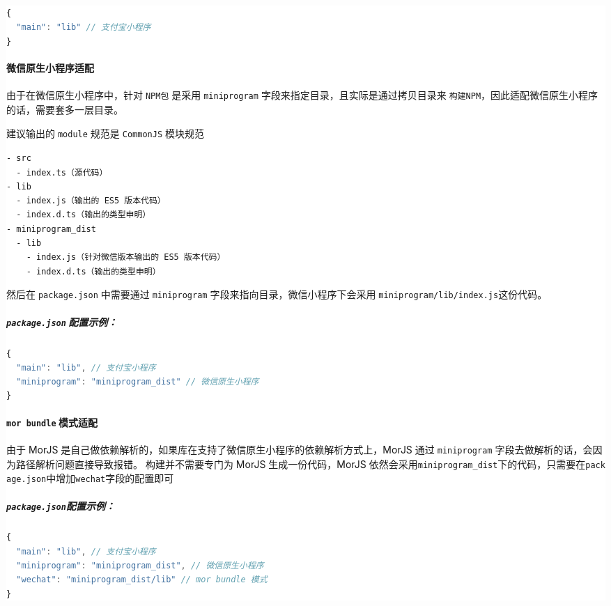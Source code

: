 ```javascript
{
  "main": "lib" // 支付宝小程序
}
```

#### 微信原生小程序适配

由于在微信原生小程序中，针对 `NPM包` 是采用 `miniprogram` 字段来指定目录，且实际是通过拷贝目录来 `构建NPM`，因此适配微信原生小程序的话，需要套多一层目录。

建议输出的 `module` 规范是 `CommonJS` 模块规范

```bash
- src
  - index.ts（源代码）
- lib
  - index.js（输出的 ES5 版本代码）
  - index.d.ts（输出的类型申明）
- miniprogram_dist
  - lib
    - index.js（针对微信版本输出的 ES5 版本代码）
    - index.d.ts（输出的类型申明）
```

然后在 `package.json` 中需要通过 `miniprogram` 字段来指向目录，微信小程序下会采用 `miniprogram/lib/index.js`这份代码。

##### `package.json` 配置示例：

```javascript
{
  "main": "lib", // 支付宝小程序
  "miniprogram": "miniprogram_dist" // 微信原生小程序
}
```

#### `mor bundle` 模式适配

由于 MorJS 是自己做依赖解析的，如果库在支持了微信原生小程序的依赖解析方式上，MorJS 通过 `miniprogram` 字段去做解析的话，会因为路径解析问题直接导致报错。
构建并不需要专门为 MorJS 生成一份代码，MorJS 依然会采用`miniprogram_dist`下的代码，只需要在`package.json`中增加`wechat`字段的配置即可

##### `package.json`配置示例：

```javascript
{
  "main": "lib", // 支付宝小程序
  "miniprogram": "miniprogram_dist", // 微信原生小程序
  "wechat": "miniprogram_dist/lib" // mor bundle 模式
}
```
